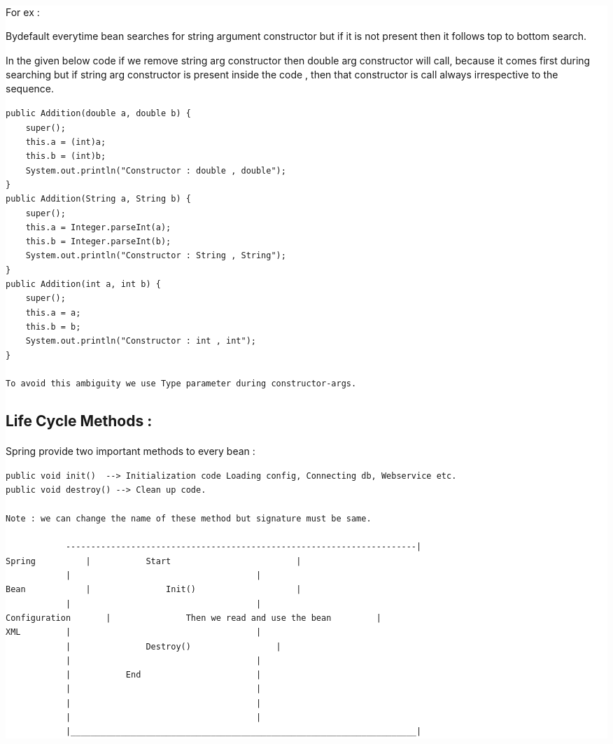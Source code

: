  For ex : <constructor-args value="" type="int/String/float etc" />
	
Bydefault everytime bean searches for string argument constructor but if it is not present then it follows top to bottom search.	
	
In the given below code if we remove string arg constructor then double arg constructor will call,
because it comes first during searching but if string arg constructor is present inside the code ,
then that constructor is call always irrespective to the sequence.
	
	public Addition(double a, double b) {
		super();
		this.a = (int)a;
		this.b = (int)b;
		System.out.println("Constructor : double , double");
	}
	public Addition(String a, String b) {
		super();
		this.a = Integer.parseInt(a);
		this.b = Integer.parseInt(b);
		System.out.println("Constructor : String , String");
	}
	public Addition(int a, int b) {
		super();
		this.a = a;
		this.b = b;
		System.out.println("Constructor : int , int");
	}
	
	To avoid this ambiguity we use Type parameter during constructor-args.


## Life Cycle Methods :


Spring provide two important methods to every bean :

	public void init()	--> Initialization code Loading config, Connecting db, Webservice etc.
	public void destroy() --> Clean up code.
	
	Note : we can change the name of these method but signature must be same.

				----------------------------------------------------------------------|
	Spring			|			Start					      |							  
				|								      |					  				  
	Bean			|				Init()				      |								  
				|								      |								  
	Configuration		|				Then we read and use the bean	      |				  
	XML			|								      |								  
				|				Destroy()			      |							  
				|								      |								  
				|			End					      |								  
				|								      |								  
				|								      |								  
				|								      |								  
				|_____________________________________________________________________|
